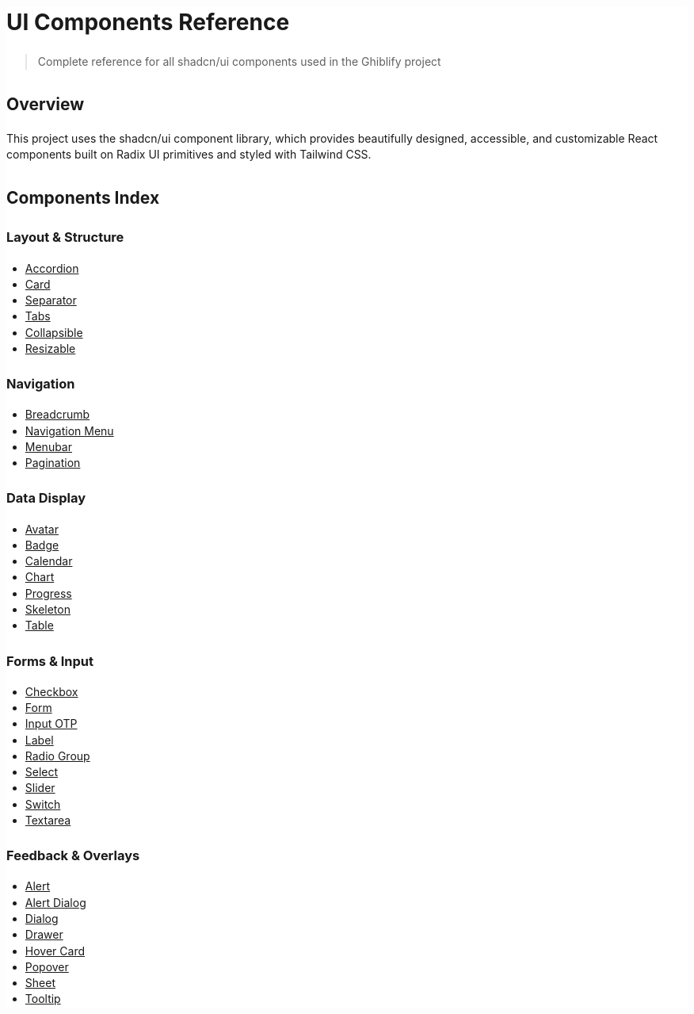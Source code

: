 # UI Components Reference

> Complete reference for all shadcn/ui components used in the Ghiblify project

## Overview

This project uses the shadcn/ui component library, which provides beautifully designed, accessible, and customizable React components built on Radix UI primitives and styled with Tailwind CSS.

## Components Index

### Layout & Structure
- [Accordion](#accordion)
- [Card](#card)
- [Separator](#separator)
- [Tabs](#tabs)
- [Collapsible](#collapsible)
- [Resizable](#resizable)

### Navigation
- [Breadcrumb](#breadcrumb)
- [Navigation Menu](#navigation-menu)
- [Menubar](#menubar)
- [Pagination](#pagination)

### Data Display
- [Avatar](#avatar)
- [Badge](#badge)
- [Calendar](#calendar)
- [Chart](#chart)
- [Progress](#progress)
- [Skeleton](#skeleton)
- [Table](#table)

### Forms & Input
- [Checkbox](#checkbox)
- [Form](#form)
- [Input OTP](#input-otp)
- [Label](#label)
- [Radio Group](#radio-group)
- [Select](#select)
- [Slider](#slider)
- [Switch](#switch)
- [Textarea](#textarea)

### Feedback & Overlays
- [Alert](#alert)
- [Alert Dialog](#alert-dialog)
- [Dialog](#dialog)
- [Drawer](#drawer)
- [Hover Card](#hover-card)
- [Popover](#popover)
- [Sheet](#sheet)
- [Tooltip](#tooltip)
